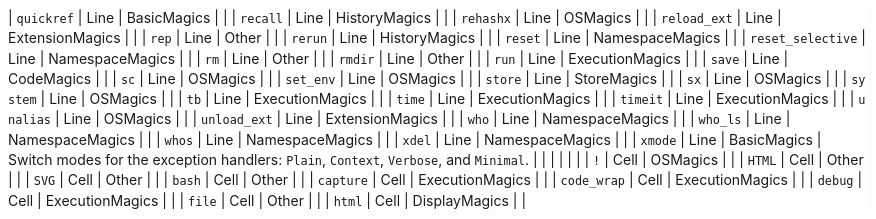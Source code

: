 | `quickref`        | Line  | BasicMagics     |                                                                                        |
| `recall`          | Line  | HistoryMagics   |                                                                                        |
| `rehashx`         | Line  | OSMagics        |                                                                                        |
| `reload_ext`      | Line  | ExtensionMagics |                                                                                        |
| `rep`             | Line  | Other           |                                                                                        |
| `rerun`           | Line  | HistoryMagics   |                                                                                        |
| `reset`           | Line  | NamespaceMagics |                                                                                        |
| `reset_selective` | Line  | NamespaceMagics |                                                                                        |
| `rm`              | Line  | Other           |                                                                                        |
| `rmdir`           | Line  | Other           |                                                                                        |
| `run`             | Line  | ExecutionMagics |                                                                                        |
| `save`            | Line  | CodeMagics      |                                                                                        |
| `sc`              | Line  | OSMagics        |                                                                                        |
| `set_env`         | Line  | OSMagics        |                                                                                        |
| `store`           | Line  | StoreMagics     |                                                                                        |
| `sx`              | Line  | OSMagics        |                                                                                        |
| `system`          | Line  | OSMagics        |                                                                                        |
| `tb`              | Line  | ExecutionMagics |                                                                                        |
| `time`            | Line  | ExecutionMagics |                                                                                        |
| `timeit`          | Line  | ExecutionMagics |                                                                                        |
| `unalias`         | Line  | OSMagics        |                                                                                        |
| `unload_ext`      | Line  | ExtensionMagics |                                                                                        |
| `who`             | Line  | NamespaceMagics |                                                                                        |
| `who_ls`          | Line  | NamespaceMagics |                                                                                        |
| `whos`            | Line  | NamespaceMagics |                                                                                        |
| `xdel`            | Line  | NamespaceMagics |                                                                                        |
| `xmode`           | Line  | BasicMagics     | Switch modes for the exception handlers: `Plain`, `Context`, `Verbose`, and `Minimal`. |
|                   |       |                 |                                                                                        |
| `!`               | Cell  | OSMagics        |                                                                                        |
| `HTML`            | Cell  | Other           |                                                                                        |
| `SVG`             | Cell  | Other           |                                                                                        |
| `bash`            | Cell  | Other           |                                                                                        |
| `capture`         | Cell  | ExecutionMagics |                                                                                        |
| `code_wrap`       | Cell  | ExecutionMagics |                                                                                        |
| `debug`           | Cell  | ExecutionMagics |                                                                                        |
| `file`            | Cell  | Other           |                                                                                        |
| `html`            | Cell  | DisplayMagics   |                                                                                        |